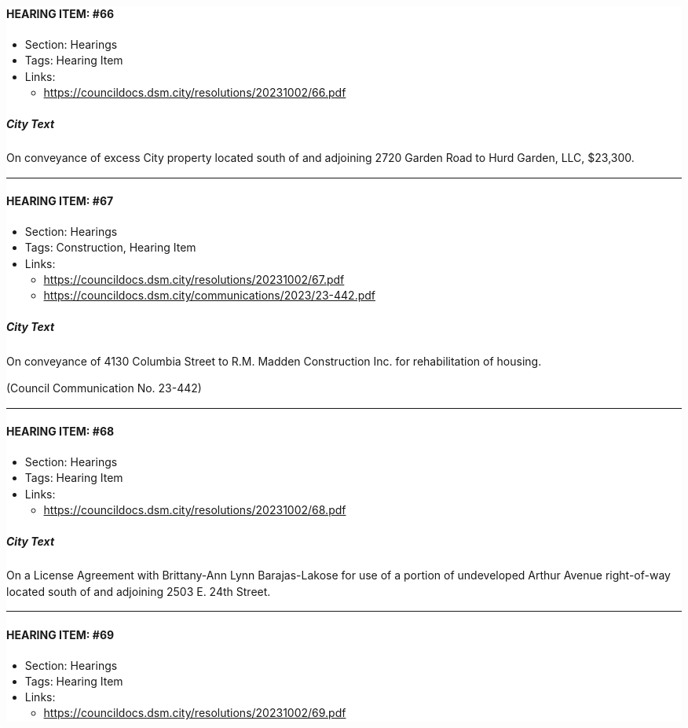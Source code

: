 #### HEARING ITEM: #66

- Section: Hearings
- Tags: Hearing Item
- Links:
  - https://councildocs.dsm.city/resolutions/20231002/66.pdf

##### City Text

On conveyance of excess City property located south of and adjoining 2720 Garden Road
to Hurd Garden, LLC, $23,300. 



---

#### HEARING ITEM: #67

- Section: Hearings
- Tags: Construction, Hearing Item
- Links:
  - https://councildocs.dsm.city/resolutions/20231002/67.pdf
  - https://councildocs.dsm.city/communications/2023/23-442.pdf

##### City Text

On conveyance of 4130 Columbia Street to R.M. Madden Construction Inc. for
rehabilitation of housing. 

(Council Communication No.  23-442) 



---

#### HEARING ITEM: #68

- Section: Hearings
- Tags: Hearing Item
- Links:
  - https://councildocs.dsm.city/resolutions/20231002/68.pdf

##### City Text

On a License Agreement with Brittany-Ann Lynn Barajas-Lakose for use of a portion of
undeveloped Arthur Avenue right-of-way located south of and adjoining 2503 E. 24th 
Street. 



---

#### HEARING ITEM: #69

- Section: Hearings
- Tags: Hearing Item
- Links:
  - https://councildocs.dsm.city/resolutions/20231002/69.pdf
